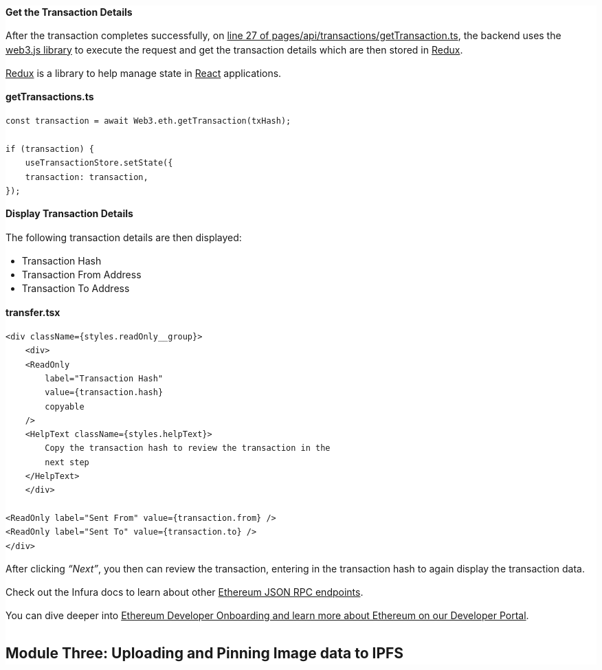 **Get the Transaction Details**

After the transaction completes successfully, on [line 27 of pages/api/transactions/getTransaction.ts](https://github.com/anataliocs/Getting-Started-With-Infura/blob/main/pages/api/transactions/getTransaction.ts#L27), the backend uses the [web3.js library](https://web3js.readthedocs.io/en/v1.7.5/) to execute the request and get the transaction details which are then stored in [Redux](https://redux.js.org/).

[Redux](https://redux.js.org/) is a library to help manage state in [React](https://reactjs.org/) applications.

**getTransactions.ts**

    const transaction = await Web3.eth.getTransaction(txHash);

    if (transaction) {
    	useTransactionStore.setState({
    	transaction: transaction,
    });

**Display Transaction Details**

The following transaction details are then displayed:

- Transaction Hash
- Transaction From Address
- Transaction To Address

**transfer.tsx**

    <div className={styles.readOnly__group}>
    	<div>
    	<ReadOnly
    		label="Transaction Hash"
    		value={transaction.hash}
    		copyable
    	/>
    	<HelpText className={styles.helpText}>
    		Copy the transaction hash to review the transaction in the
    		next step
    	</HelpText>
    	</div>

    <ReadOnly label="Sent From" value={transaction.from} />
    <ReadOnly label="Sent To" value={transaction.to} />
    </div>

After clicking _“Next”_, you then can review the transaction, entering in the transaction hash to again display the transaction data.

Check out the Infura docs to learn about other [Ethereum JSON RPC endpoints](https://docs.infura.io/infura/networks/ethereum/json-rpc-methods).

You can dive deeper into [Ethereum Developer Onboarding and learn more about Ethereum on our Developer Portal](https://consensys.net/developers/onboarding-step-1/).

## Module Three: Uploading and Pinning Image data to IPFS
